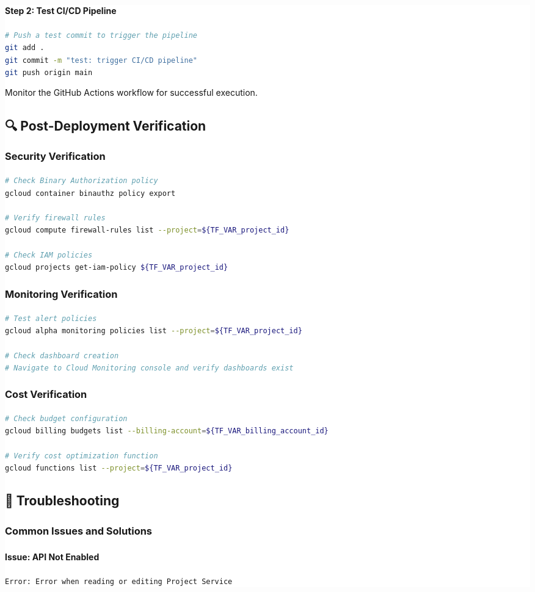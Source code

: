 #### Step 2: Test CI/CD Pipeline
```bash
# Push a test commit to trigger the pipeline
git add .
git commit -m "test: trigger CI/CD pipeline"
git push origin main
```

Monitor the GitHub Actions workflow for successful execution.

## 🔍 Post-Deployment Verification

### Security Verification
```bash
# Check Binary Authorization policy
gcloud container binauthz policy export

# Verify firewall rules
gcloud compute firewall-rules list --project=${TF_VAR_project_id}

# Check IAM policies
gcloud projects get-iam-policy ${TF_VAR_project_id}
```

### Monitoring Verification
```bash
# Test alert policies
gcloud alpha monitoring policies list --project=${TF_VAR_project_id}

# Check dashboard creation
# Navigate to Cloud Monitoring console and verify dashboards exist
```

### Cost Verification
```bash
# Check budget configuration
gcloud billing budgets list --billing-account=${TF_VAR_billing_account_id}

# Verify cost optimization function
gcloud functions list --project=${TF_VAR_project_id}
```

## 🚨 Troubleshooting

### Common Issues and Solutions

#### Issue: API Not Enabled
```
Error: Error when reading or editing Project Service
```
